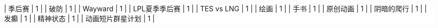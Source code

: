 | 季后赛 | 1 |
| 破防 | 1 |
| Wayward | 1 |
| LPL夏季季后赛 | 1 |
| TES vs LNG | 1 |
| 绘画 | 1 |
| 手书 | 1 |
| 原创动画 | 1 |
| 阴暗的爬行 | 1 |
| 发癫 | 1 |
| 精神状态 | 1 |
| 动画短片群星计划 | 1 |
